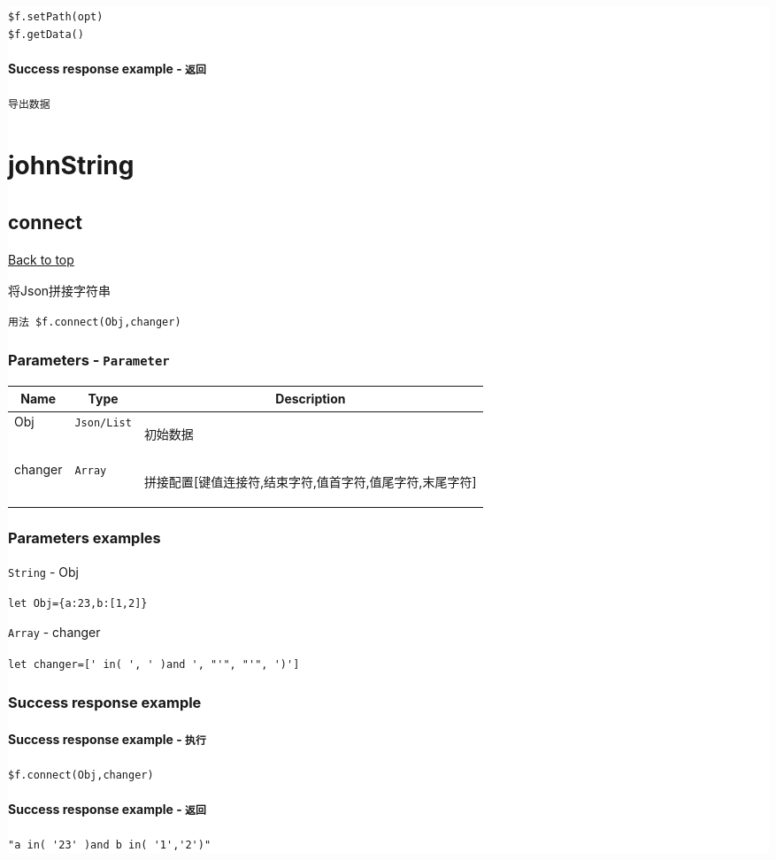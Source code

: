 ```/
$f.setPath(opt)
$f.getData()
```

#### Success response example - `返回`

```/
导出数据
```

# <a name='johnString'></a> johnString

## <a name='connect'></a> connect
[Back to top](#top)

<p>将Json拼接字符串</p>

```
用法 $f.connect(Obj,changer)
```

### Parameters - `Parameter`

| Name     | Type       | Description                           |
|----------|------------|---------------------------------------|
| Obj | `Json/List` | <p>初始数据</p> |
| changer | `Array` | <p>拼接配置[键值连接符,结束字符,值首字符,值尾字符,末尾字符]</p> |

### Parameters examples
`String` - Obj

```String
let Obj={a:23,b:[1,2]}
```
`Array` - changer

```Array
let changer=[' in( ', ' )and ', "'", "'", ')']
```

### Success response example

#### Success response example - `执行`

```/
$f.connect(Obj,changer)
```

#### Success response example - `返回`

```/
"a in( '23' )and b in( '1','2')"
```
